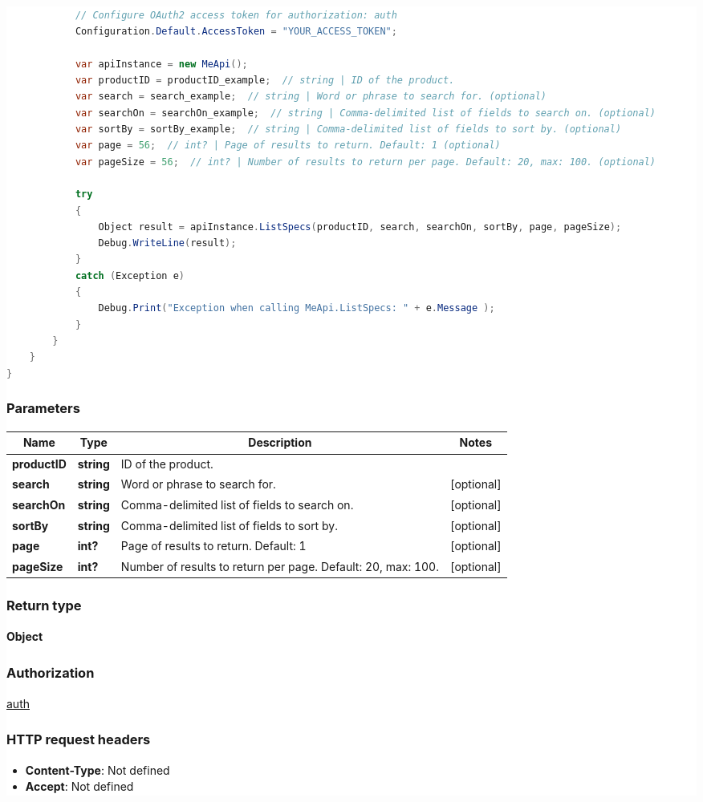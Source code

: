 ```csharp
            // Configure OAuth2 access token for authorization: auth
            Configuration.Default.AccessToken = "YOUR_ACCESS_TOKEN";

            var apiInstance = new MeApi();
            var productID = productID_example;  // string | ID of the product.
            var search = search_example;  // string | Word or phrase to search for. (optional) 
            var searchOn = searchOn_example;  // string | Comma-delimited list of fields to search on. (optional) 
            var sortBy = sortBy_example;  // string | Comma-delimited list of fields to sort by. (optional) 
            var page = 56;  // int? | Page of results to return. Default: 1 (optional) 
            var pageSize = 56;  // int? | Number of results to return per page. Default: 20, max: 100. (optional) 

            try
            {
                Object result = apiInstance.ListSpecs(productID, search, searchOn, sortBy, page, pageSize);
                Debug.WriteLine(result);
            }
            catch (Exception e)
            {
                Debug.Print("Exception when calling MeApi.ListSpecs: " + e.Message );
            }
        }
    }
}
```

### Parameters

Name | Type | Description  | Notes
------------- | ------------- | ------------- | -------------
 **productID** | **string**| ID of the product. | 
 **search** | **string**| Word or phrase to search for. | [optional] 
 **searchOn** | **string**| Comma-delimited list of fields to search on. | [optional] 
 **sortBy** | **string**| Comma-delimited list of fields to sort by. | [optional] 
 **page** | **int?**| Page of results to return. Default: 1 | [optional] 
 **pageSize** | **int?**| Number of results to return per page. Default: 20, max: 100. | [optional] 

### Return type

**Object**

### Authorization

[auth](../README.md#auth)

### HTTP request headers

 - **Content-Type**: Not defined
 - **Accept**: Not defined
